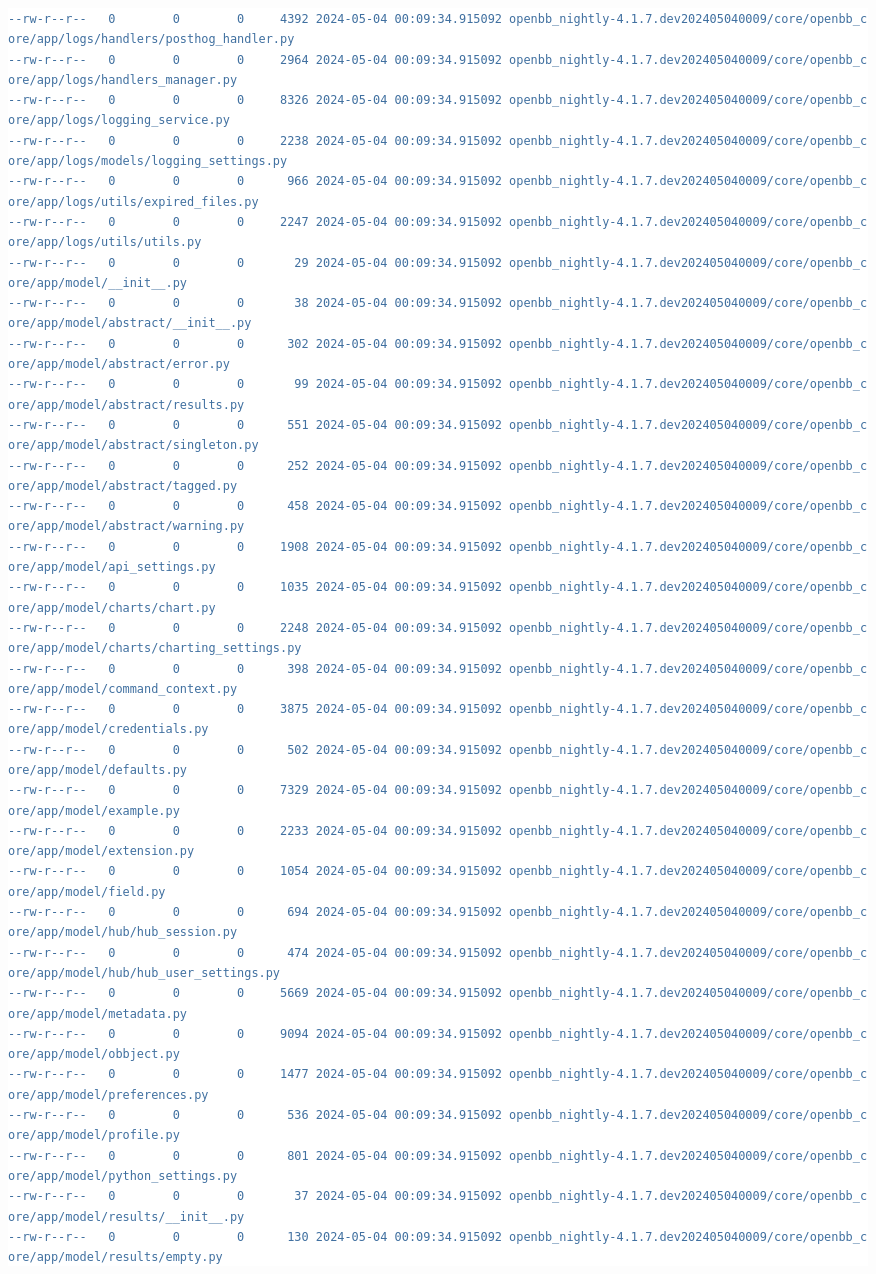 ```diff
--rw-r--r--   0        0        0     4392 2024-05-04 00:09:34.915092 openbb_nightly-4.1.7.dev202405040009/core/openbb_core/app/logs/handlers/posthog_handler.py
--rw-r--r--   0        0        0     2964 2024-05-04 00:09:34.915092 openbb_nightly-4.1.7.dev202405040009/core/openbb_core/app/logs/handlers_manager.py
--rw-r--r--   0        0        0     8326 2024-05-04 00:09:34.915092 openbb_nightly-4.1.7.dev202405040009/core/openbb_core/app/logs/logging_service.py
--rw-r--r--   0        0        0     2238 2024-05-04 00:09:34.915092 openbb_nightly-4.1.7.dev202405040009/core/openbb_core/app/logs/models/logging_settings.py
--rw-r--r--   0        0        0      966 2024-05-04 00:09:34.915092 openbb_nightly-4.1.7.dev202405040009/core/openbb_core/app/logs/utils/expired_files.py
--rw-r--r--   0        0        0     2247 2024-05-04 00:09:34.915092 openbb_nightly-4.1.7.dev202405040009/core/openbb_core/app/logs/utils/utils.py
--rw-r--r--   0        0        0       29 2024-05-04 00:09:34.915092 openbb_nightly-4.1.7.dev202405040009/core/openbb_core/app/model/__init__.py
--rw-r--r--   0        0        0       38 2024-05-04 00:09:34.915092 openbb_nightly-4.1.7.dev202405040009/core/openbb_core/app/model/abstract/__init__.py
--rw-r--r--   0        0        0      302 2024-05-04 00:09:34.915092 openbb_nightly-4.1.7.dev202405040009/core/openbb_core/app/model/abstract/error.py
--rw-r--r--   0        0        0       99 2024-05-04 00:09:34.915092 openbb_nightly-4.1.7.dev202405040009/core/openbb_core/app/model/abstract/results.py
--rw-r--r--   0        0        0      551 2024-05-04 00:09:34.915092 openbb_nightly-4.1.7.dev202405040009/core/openbb_core/app/model/abstract/singleton.py
--rw-r--r--   0        0        0      252 2024-05-04 00:09:34.915092 openbb_nightly-4.1.7.dev202405040009/core/openbb_core/app/model/abstract/tagged.py
--rw-r--r--   0        0        0      458 2024-05-04 00:09:34.915092 openbb_nightly-4.1.7.dev202405040009/core/openbb_core/app/model/abstract/warning.py
--rw-r--r--   0        0        0     1908 2024-05-04 00:09:34.915092 openbb_nightly-4.1.7.dev202405040009/core/openbb_core/app/model/api_settings.py
--rw-r--r--   0        0        0     1035 2024-05-04 00:09:34.915092 openbb_nightly-4.1.7.dev202405040009/core/openbb_core/app/model/charts/chart.py
--rw-r--r--   0        0        0     2248 2024-05-04 00:09:34.915092 openbb_nightly-4.1.7.dev202405040009/core/openbb_core/app/model/charts/charting_settings.py
--rw-r--r--   0        0        0      398 2024-05-04 00:09:34.915092 openbb_nightly-4.1.7.dev202405040009/core/openbb_core/app/model/command_context.py
--rw-r--r--   0        0        0     3875 2024-05-04 00:09:34.915092 openbb_nightly-4.1.7.dev202405040009/core/openbb_core/app/model/credentials.py
--rw-r--r--   0        0        0      502 2024-05-04 00:09:34.915092 openbb_nightly-4.1.7.dev202405040009/core/openbb_core/app/model/defaults.py
--rw-r--r--   0        0        0     7329 2024-05-04 00:09:34.915092 openbb_nightly-4.1.7.dev202405040009/core/openbb_core/app/model/example.py
--rw-r--r--   0        0        0     2233 2024-05-04 00:09:34.915092 openbb_nightly-4.1.7.dev202405040009/core/openbb_core/app/model/extension.py
--rw-r--r--   0        0        0     1054 2024-05-04 00:09:34.915092 openbb_nightly-4.1.7.dev202405040009/core/openbb_core/app/model/field.py
--rw-r--r--   0        0        0      694 2024-05-04 00:09:34.915092 openbb_nightly-4.1.7.dev202405040009/core/openbb_core/app/model/hub/hub_session.py
--rw-r--r--   0        0        0      474 2024-05-04 00:09:34.915092 openbb_nightly-4.1.7.dev202405040009/core/openbb_core/app/model/hub/hub_user_settings.py
--rw-r--r--   0        0        0     5669 2024-05-04 00:09:34.915092 openbb_nightly-4.1.7.dev202405040009/core/openbb_core/app/model/metadata.py
--rw-r--r--   0        0        0     9094 2024-05-04 00:09:34.915092 openbb_nightly-4.1.7.dev202405040009/core/openbb_core/app/model/obbject.py
--rw-r--r--   0        0        0     1477 2024-05-04 00:09:34.915092 openbb_nightly-4.1.7.dev202405040009/core/openbb_core/app/model/preferences.py
--rw-r--r--   0        0        0      536 2024-05-04 00:09:34.915092 openbb_nightly-4.1.7.dev202405040009/core/openbb_core/app/model/profile.py
--rw-r--r--   0        0        0      801 2024-05-04 00:09:34.915092 openbb_nightly-4.1.7.dev202405040009/core/openbb_core/app/model/python_settings.py
--rw-r--r--   0        0        0       37 2024-05-04 00:09:34.915092 openbb_nightly-4.1.7.dev202405040009/core/openbb_core/app/model/results/__init__.py
--rw-r--r--   0        0        0      130 2024-05-04 00:09:34.915092 openbb_nightly-4.1.7.dev202405040009/core/openbb_core/app/model/results/empty.py
```